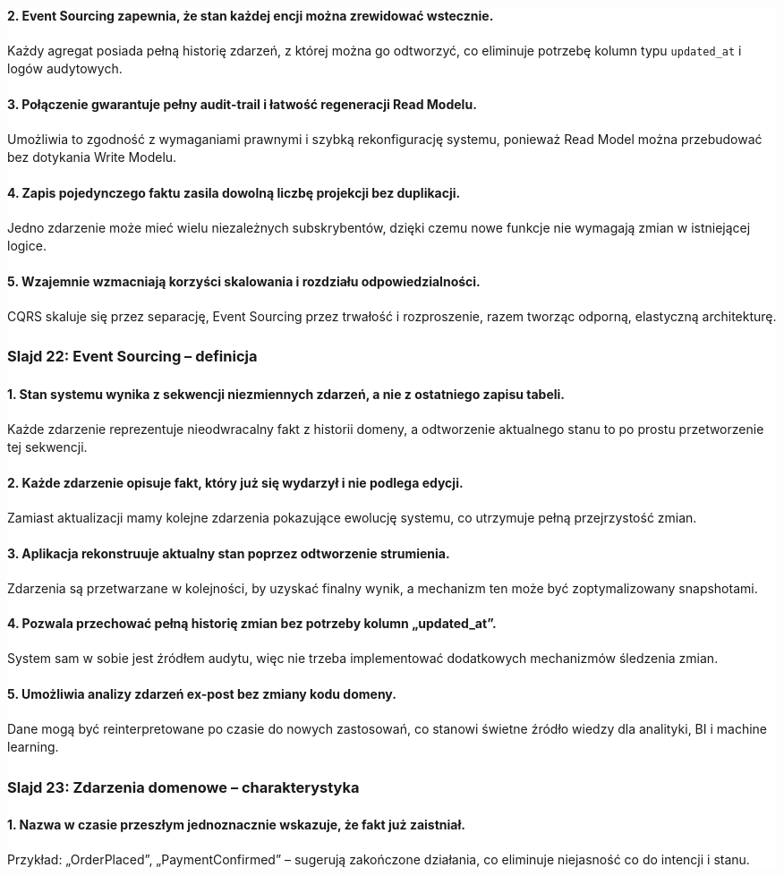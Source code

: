 #### 2. Event Sourcing zapewnia, że stan każdej encji można zrewidować wstecznie.
Każdy agregat posiada pełną historię zdarzeń, z której można go odtworzyć, co eliminuje potrzebę kolumn typu `updated_at` i logów audytowych.

#### 3. Połączenie gwarantuje pełny audit-trail i łatwość regeneracji Read Modelu.
Umożliwia to zgodność z wymaganiami prawnymi i szybką rekonfigurację systemu, ponieważ Read Model można przebudować bez dotykania Write Modelu.

#### 4. Zapis pojedynczego faktu zasila dowolną liczbę projekcji bez duplikacji.
Jedno zdarzenie może mieć wielu niezależnych subskrybentów, dzięki czemu nowe funkcje nie wymagają zmian w istniejącej logice.

#### 5. Wzajemnie wzmacniają korzyści skalowania i rozdziału odpowiedzialności.
CQRS skaluje się przez separację, Event Sourcing przez trwałość i rozproszenie, razem tworząc odporną, elastyczną architekturę.

### Slajd 22: Event Sourcing – definicja

#### 1. Stan systemu wynika z sekwencji niezmiennych zdarzeń, a nie z ostatniego zapisu tabeli.
Każde zdarzenie reprezentuje nieodwracalny fakt z historii domeny, a odtworzenie aktualnego stanu to po prostu przetworzenie tej sekwencji.

#### 2. Każde zdarzenie opisuje fakt, który już się wydarzył i nie podlega edycji.
Zamiast aktualizacji mamy kolejne zdarzenia pokazujące ewolucję systemu, co utrzymuje pełną przejrzystość zmian.

#### 3. Aplikacja rekonstruuje aktualny stan poprzez odtworzenie strumienia.
Zdarzenia są przetwarzane w kolejności, by uzyskać finalny wynik, a mechanizm ten może być zoptymalizowany snapshotami.

#### 4. Pozwala przechować pełną historię zmian bez potrzeby kolumn „updated_at”.
System sam w sobie jest źródłem audytu, więc nie trzeba implementować dodatkowych mechanizmów śledzenia zmian.

#### 5. Umożliwia analizy zdarzeń ex-post bez zmiany kodu domeny.
Dane mogą być reinterpretowane po czasie do nowych zastosowań, co stanowi świetne źródło wiedzy dla analityki, BI i machine learning.

### Slajd 23: Zdarzenia domenowe – charakterystyka

#### 1. Nazwa w czasie przeszłym jednoznacznie wskazuje, że fakt już zaistniał.
Przykład: „OrderPlaced”, „PaymentConfirmed” – sugerują zakończone działania, co eliminuje niejasność co do intencji i stanu.
